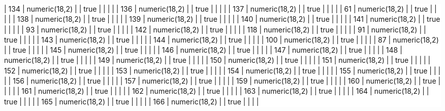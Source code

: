 | 134 | numeric(18,2) |  | true |  |  |  |
| 136 | numeric(18,2) |  | true |  |  |  |
| 137 | numeric(18,2) |  | true |  |  |  |
| 61 | numeric(18,2) |  | true |  |  |  |
| 138 | numeric(18,2) |  | true |  |  |  |
| 139 | numeric(18,2) |  | true |  |  |  |
| 140 | numeric(18,2) |  | true |  |  |  |
| 141 | numeric(18,2) |  | true |  |  |  |
| 93 | numeric(18,2) |  | true |  |  |  |
| 142 | numeric(18,2) |  | true |  |  |  |
| 118 | numeric(18,2) |  | true |  |  |  |
| 91 | numeric(18,2) |  | true |  |  |  |
| 143 | numeric(18,2) |  | true |  |  |  |
| 144 | numeric(18,2) |  | true |  |  |  |
| 100 | numeric(18,2) |  | true |  |  |  |
| 87 | numeric(18,2) |  | true |  |  |  |
| 145 | numeric(18,2) |  | true |  |  |  |
| 146 | numeric(18,2) |  | true |  |  |  |
| 147 | numeric(18,2) |  | true |  |  |  |
| 148 | numeric(18,2) |  | true |  |  |  |
| 149 | numeric(18,2) |  | true |  |  |  |
| 150 | numeric(18,2) |  | true |  |  |  |
| 151 | numeric(18,2) |  | true |  |  |  |
| 152 | numeric(18,2) |  | true |  |  |  |
| 153 | numeric(18,2) |  | true |  |  |  |
| 154 | numeric(18,2) |  | true |  |  |  |
| 155 | numeric(18,2) |  | true |  |  |  |
| 156 | numeric(18,2) |  | true |  |  |  |
| 157 | numeric(18,2) |  | true |  |  |  |
| 159 | numeric(18,2) |  | true |  |  |  |
| 160 | numeric(18,2) |  | true |  |  |  |
| 161 | numeric(18,2) |  | true |  |  |  |
| 162 | numeric(18,2) |  | true |  |  |  |
| 163 | numeric(18,2) |  | true |  |  |  |
| 164 | numeric(18,2) |  | true |  |  |  |
| 165 | numeric(18,2) |  | true |  |  |  |
| 166 | numeric(18,2) |  | true |  |  |  |